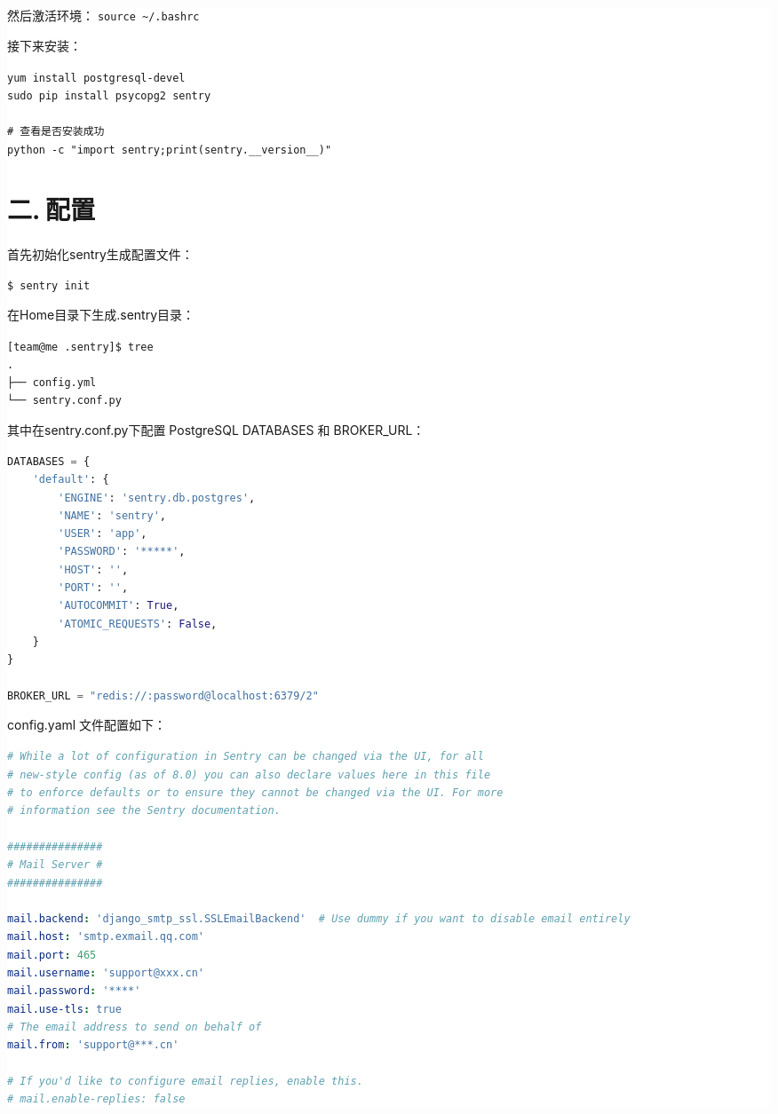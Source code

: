 然后激活环境： `source ~/.bashrc`

接下来安装：

    yum install postgresql-devel
    sudo pip install psycopg2 sentry
    
    # 查看是否安装成功
    python -c "import sentry;print(sentry.__version__)"
    
# 二. 配置

首先初始化sentry生成配置文件：

    $ sentry init
    
在Home目录下生成.sentry目录：

    [team@me .sentry]$ tree
    .
    ├── config.yml
    └── sentry.conf.py

其中在sentry.conf.py下配置 PostgreSQL DATABASES 和 BROKER_URL：

```python
DATABASES = {
    'default': {
        'ENGINE': 'sentry.db.postgres',
        'NAME': 'sentry',
        'USER': 'app',
        'PASSWORD': '*****',
        'HOST': '',
        'PORT': '',
        'AUTOCOMMIT': True,
        'ATOMIC_REQUESTS': False,
    }
}

BROKER_URL = "redis://:password@localhost:6379/2"

```

config.yaml 文件配置如下：

```yaml
# While a lot of configuration in Sentry can be changed via the UI, for all
# new-style config (as of 8.0) you can also declare values here in this file
# to enforce defaults or to ensure they cannot be changed via the UI. For more
# information see the Sentry documentation.

###############
# Mail Server #
###############

mail.backend: 'django_smtp_ssl.SSLEmailBackend'  # Use dummy if you want to disable email entirely
mail.host: 'smtp.exmail.qq.com'
mail.port: 465
mail.username: 'support@xxx.cn'
mail.password: '****'
mail.use-tls: true
# The email address to send on behalf of
mail.from: 'support@***.cn'

# If you'd like to configure email replies, enable this.
# mail.enable-replies: false
```